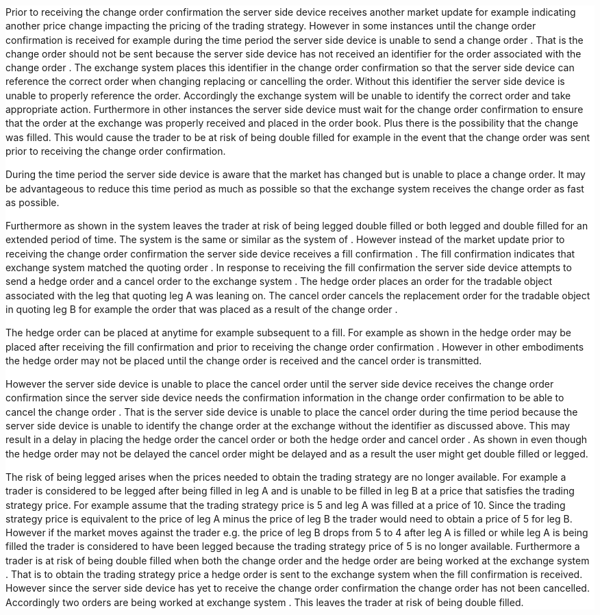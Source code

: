 Prior to receiving the change order confirmation the server side device receives another market update for example indicating another price change impacting the pricing of the trading strategy. However in some instances until the change order confirmation is received for example during the time period the server side device is unable to send a change order . That is the change order should not be sent because the server side device has not received an identifier for the order associated with the change order . The exchange system places this identifier in the change order confirmation so that the server side device can reference the correct order when changing replacing or cancelling the order. Without this identifier the server side device is unable to properly reference the order. Accordingly the exchange system will be unable to identify the correct order and take appropriate action. Furthermore in other instances the server side device must wait for the change order confirmation to ensure that the order at the exchange was properly received and placed in the order book. Plus there is the possibility that the change was filled. This would cause the trader to be at risk of being double filled for example in the event that the change order was sent prior to receiving the change order confirmation.

During the time period the server side device is aware that the market has changed but is unable to place a change order. It may be advantageous to reduce this time period as much as possible so that the exchange system receives the change order as fast as possible.

Furthermore as shown in the system leaves the trader at risk of being legged double filled or both legged and double filled for an extended period of time. The system is the same or similar as the system of . However instead of the market update prior to receiving the change order confirmation the server side device receives a fill confirmation . The fill confirmation indicates that exchange system matched the quoting order . In response to receiving the fill confirmation the server side device attempts to send a hedge order and a cancel order to the exchange system . The hedge order places an order for the tradable object associated with the leg that quoting leg A was leaning on. The cancel order cancels the replacement order for the tradable object in quoting leg B for example the order that was placed as a result of the change order .

The hedge order can be placed at anytime for example subsequent to a fill. For example as shown in the hedge order may be placed after receiving the fill confirmation and prior to receiving the change order confirmation . However in other embodiments the hedge order may not be placed until the change order is received and the cancel order is transmitted.

However the server side device is unable to place the cancel order until the server side device receives the change order confirmation since the server side device needs the confirmation information in the change order confirmation to be able to cancel the change order . That is the server side device is unable to place the cancel order during the time period because the server side device is unable to identify the change order at the exchange without the identifier as discussed above. This may result in a delay in placing the hedge order the cancel order or both the hedge order and cancel order . As shown in even though the hedge order may not be delayed the cancel order might be delayed and as a result the user might get double filled or legged.

The risk of being legged arises when the prices needed to obtain the trading strategy are no longer available. For example a trader is considered to be legged after being filled in leg A and is unable to be filled in leg B at a price that satisfies the trading strategy price. For example assume that the trading strategy price is 5 and leg A was filled at a price of 10. Since the trading strategy price is equivalent to the price of leg A minus the price of leg B the trader would need to obtain a price of 5 for leg B. However if the market moves against the trader e.g. the price of leg B drops from 5 to 4 after leg A is filled or while leg A is being filled the trader is considered to have been legged because the trading strategy price of 5 is no longer available. Furthermore a trader is at risk of being double filled when both the change order and the hedge order are being worked at the exchange system . That is to obtain the trading strategy price a hedge order is sent to the exchange system when the fill confirmation is received. However since the server side device has yet to receive the change order confirmation the change order has not been cancelled. Accordingly two orders are being worked at exchange system . This leaves the trader at risk of being double filled.
